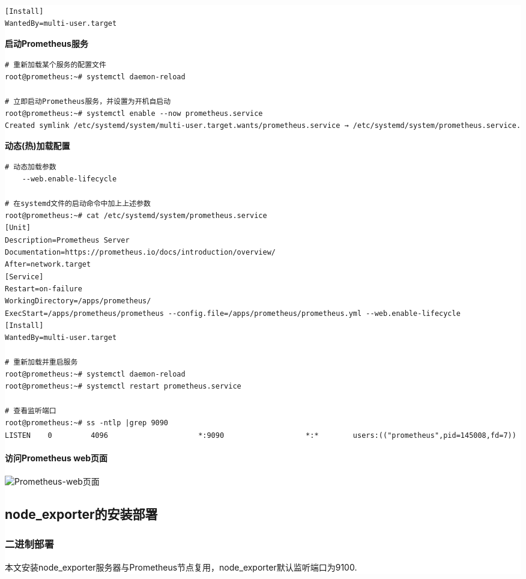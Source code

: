 ```shell
[Install]
WantedBy=multi-user.target
```
    
**启动Prometheus服务**   
```shell
# 重新加载某个服务的配置文件
root@prometheus:~# systemctl daemon-reload 

# 立即启动Prometheus服务，并设置为开机自启动
root@prometheus:~# systemctl enable --now prometheus.service 
Created symlink /etc/systemd/system/multi-user.target.wants/prometheus.service → /etc/systemd/system/prometheus.service.
```
   
**动态(热)加载配置**
```shell
# 动态加载参数
    --web.enable-lifecycle

# 在systemd文件的启动命令中加上上述参数
root@prometheus:~# cat /etc/systemd/system/prometheus.service
[Unit]
Description=Prometheus Server
Documentation=https://prometheus.io/docs/introduction/overview/
After=network.target
[Service]
Restart=on-failure
WorkingDirectory=/apps/prometheus/
ExecStart=/apps/prometheus/prometheus --config.file=/apps/prometheus/prometheus.yml --web.enable-lifecycle
[Install]
WantedBy=multi-user.target

# 重新加载并重启服务
root@prometheus:~# systemctl daemon-reload
root@prometheus:~# systemctl restart prometheus.service

# 查看监听端口
root@prometheus:~# ss -ntlp |grep 9090
LISTEN    0         4096                     *:9090                   *:*        users:(("prometheus",pid=145008,fd=7))
```
   
#### 访问Prometheus web页面
![Prometheus-web页面](https://pic.imgdb.cn/item/64a830dd1ddac507cc50c35f.png)
     
## node_exporter的安装部署
### 二进制部署   
本文安装node_exporter服务器与Prometheus节点复用，node_exporter默认监听端口为9100.   
